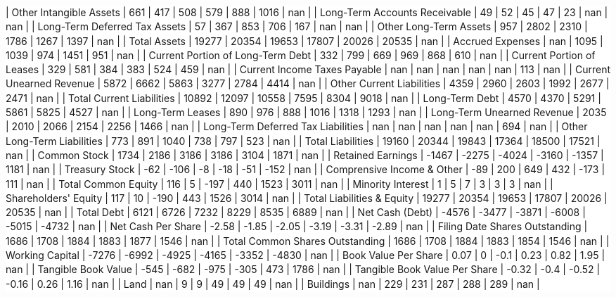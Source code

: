 | Other Intangible Assets            |   661    |         417    |         508    |         579    |         888    |        1016    |           nan |
| Long-Term Accounts Receivable      |    49    |          52    |          45    |          47    |          23    |         nan    |           nan |
| Long-Term Deferred Tax Assets      |    57    |         367    |         853    |         706    |         167    |         nan    |           nan |
| Other Long-Term Assets             |   957    |        2802    |        2310    |        1786    |        1267    |        1397    |           nan |
| Total Assets                       | 19277    |       20354    |       19653    |       17807    |       20026    |       20535    |           nan |
| Accrued Expenses                   |   nan    |        1095    |        1039    |         974    |        1451    |         951    |           nan |
| Current Portion of Long-Term Debt  |   332    |         799    |         669    |         969    |         868    |         610    |           nan |
| Current Portion of Leases          |   329    |         581    |         384    |         383    |         524    |         459    |           nan |
| Current Income Taxes Payable       |   nan    |         nan    |         nan    |         nan    |         nan    |         113    |           nan |
| Current Unearned Revenue           |  5872    |        6662    |        5863    |        3277    |        2784    |        4414    |           nan |
| Other Current Liabilities          |  4359    |        2960    |        2603    |        1992    |        2677    |        2471    |           nan |
| Total Current Liabilities          | 10892    |       12097    |       10558    |        7595    |        8304    |        9018    |           nan |
| Long-Term Debt                     |  4570    |        4370    |        5291    |        5861    |        5825    |        4527    |           nan |
| Long-Term Leases                   |   890    |         976    |         888    |        1016    |        1318    |        1293    |           nan |
| Long-Term Unearned Revenue         |  2035    |        2010    |        2066    |        2154    |        2256    |        1466    |           nan |
| Long-Term Deferred Tax Liabilities |   nan    |         nan    |         nan    |         nan    |         nan    |         694    |           nan |
| Other Long-Term Liabilities        |   773    |         891    |        1040    |         738    |         797    |         523    |           nan |
| Total Liabilities                  | 19160    |       20344    |       19843    |       17364    |       18500    |       17521    |           nan |
| Common Stock                       |  1734    |        2186    |        3186    |        3186    |        3104    |        1871    |           nan |
| Retained Earnings                  | -1467    |       -2275    |       -4024    |       -3160    |       -1357    |        1181    |           nan |
| Treasury Stock                     |   -62    |        -106    |          -8    |         -18    |         -51    |        -152    |           nan |
| Comprensive Income & Other         |   -89    |         200    |         649    |         432    |        -173    |         111    |           nan |
| Total Common Equity                |   116    |           5    |        -197    |         440    |        1523    |        3011    |           nan |
| Minority Interest                  |     1    |           5    |           7    |           3    |           3    |           3    |           nan |
| Shareholders' Equity               |   117    |          10    |        -190    |         443    |        1526    |        3014    |           nan |
| Total Liabilities & Equity         | 19277    |       20354    |       19653    |       17807    |       20026    |       20535    |           nan |
| Total Debt                         |  6121    |        6726    |        7232    |        8229    |        8535    |        6889    |           nan |
| Net Cash (Debt)                    | -4576    |       -3477    |       -3871    |       -6008    |       -5015    |       -4732    |           nan |
| Net Cash Per Share                 |    -2.58 |          -1.85 |          -2.05 |          -3.19 |          -3.31 |          -2.89 |           nan |
| Filing Date Shares Outstanding     |  1686    |        1708    |        1884    |        1883    |        1877    |        1546    |           nan |
| Total Common Shares Outstanding    |  1686    |        1708    |        1884    |        1883    |        1854    |        1546    |           nan |
| Working Capital                    | -7276    |       -6992    |       -4925    |       -4165    |       -3352    |       -4830    |           nan |
| Book Value Per Share               |     0.07 |           0    |          -0.1  |           0.23 |           0.82 |           1.95 |           nan |
| Tangible Book Value                |  -545    |        -682    |        -975    |        -305    |         473    |        1786    |           nan |
| Tangible Book Value Per Share      |    -0.32 |          -0.4  |          -0.52 |          -0.16 |           0.26 |           1.16 |           nan |
| Land                               |   nan    |           9    |           9    |          49    |          49    |          49    |           nan |
| Buildings                          |   nan    |         229    |         231    |         287    |         288    |         289    |           nan |